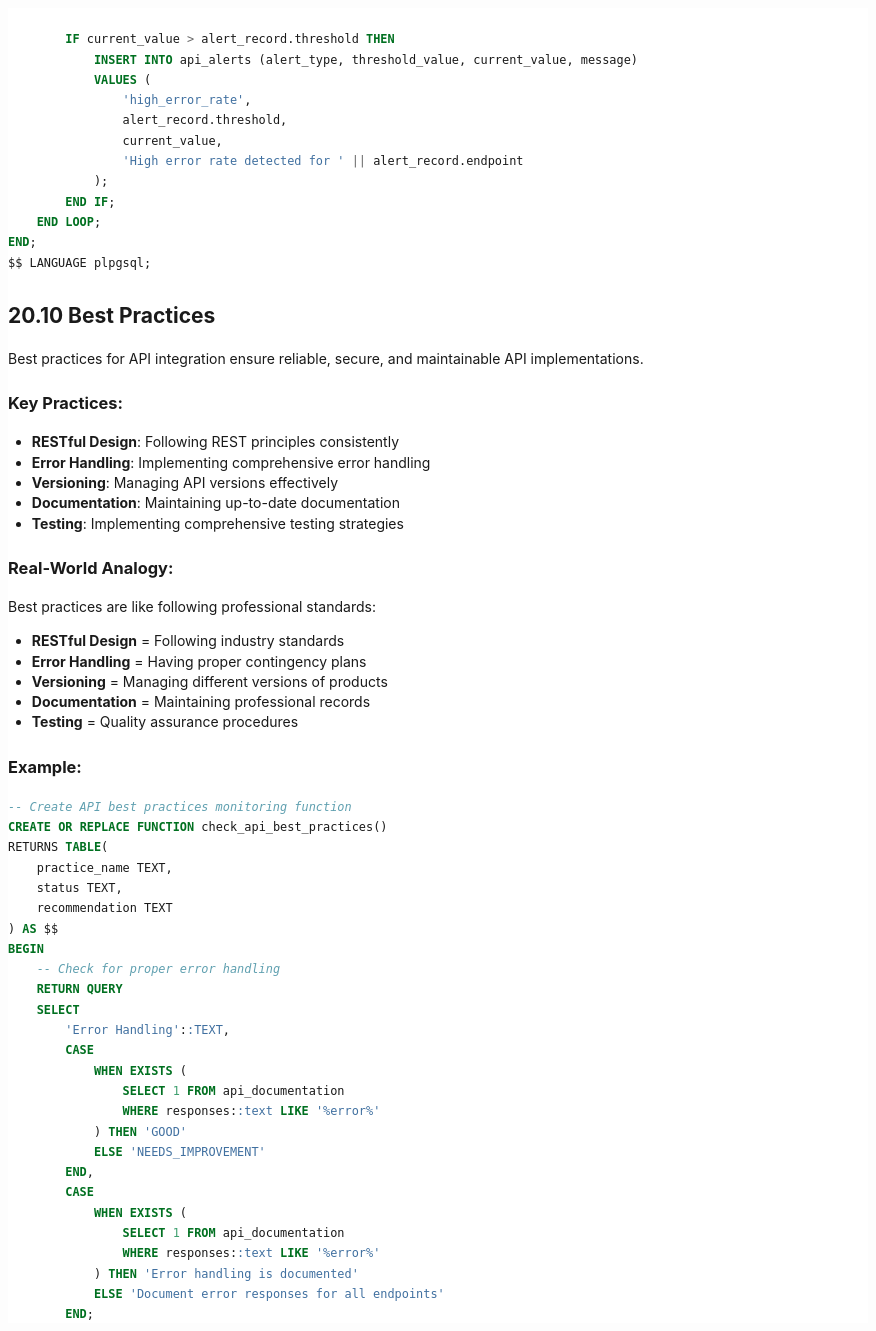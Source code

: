 ```sql
        
        IF current_value > alert_record.threshold THEN
            INSERT INTO api_alerts (alert_type, threshold_value, current_value, message)
            VALUES (
                'high_error_rate',
                alert_record.threshold,
                current_value,
                'High error rate detected for ' || alert_record.endpoint
            );
        END IF;
    END LOOP;
END;
$$ LANGUAGE plpgsql;
```

## 20.10 Best Practices

Best practices for API integration ensure reliable, secure, and maintainable API implementations.

### Key Practices:
- **RESTful Design**: Following REST principles consistently
- **Error Handling**: Implementing comprehensive error handling
- **Versioning**: Managing API versions effectively
- **Documentation**: Maintaining up-to-date documentation
- **Testing**: Implementing comprehensive testing strategies

### Real-World Analogy:
Best practices are like following professional standards:
- **RESTful Design** = Following industry standards
- **Error Handling** = Having proper contingency plans
- **Versioning** = Managing different versions of products
- **Documentation** = Maintaining professional records
- **Testing** = Quality assurance procedures

### Example:
```sql
-- Create API best practices monitoring function
CREATE OR REPLACE FUNCTION check_api_best_practices()
RETURNS TABLE(
    practice_name TEXT,
    status TEXT,
    recommendation TEXT
) AS $$
BEGIN
    -- Check for proper error handling
    RETURN QUERY
    SELECT 
        'Error Handling'::TEXT,
        CASE 
            WHEN EXISTS (
                SELECT 1 FROM api_documentation 
                WHERE responses::text LIKE '%error%'
            ) THEN 'GOOD'
            ELSE 'NEEDS_IMPROVEMENT'
        END,
        CASE 
            WHEN EXISTS (
                SELECT 1 FROM api_documentation 
                WHERE responses::text LIKE '%error%'
            ) THEN 'Error handling is documented'
            ELSE 'Document error responses for all endpoints'
        END;
```